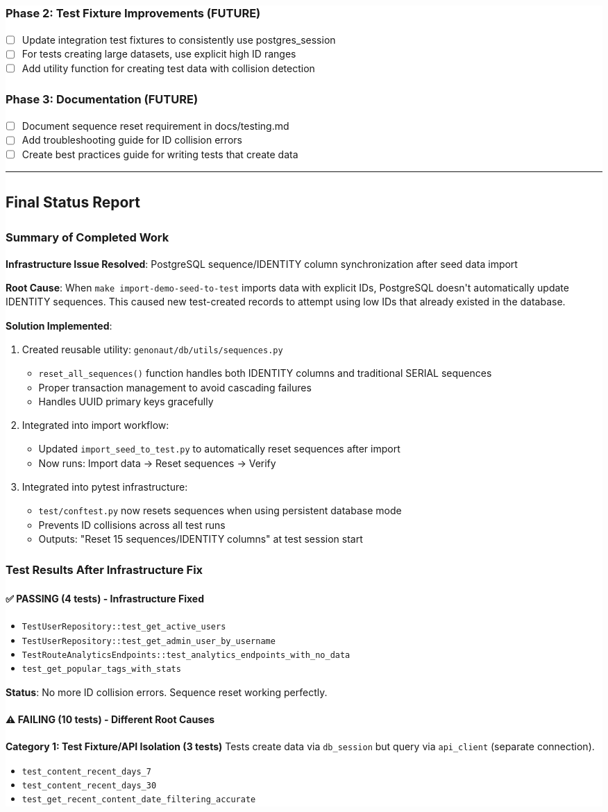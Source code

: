 ### Phase 2: Test Fixture Improvements (FUTURE)
- [ ] Update integration test fixtures to consistently use postgres_session
- [ ] For tests creating large datasets, use explicit high ID ranges
- [ ] Add utility function for creating test data with collision detection

### Phase 3: Documentation (FUTURE)
- [ ] Document sequence reset requirement in docs/testing.md
- [ ] Add troubleshooting guide for ID collision errors
- [ ] Create best practices guide for writing tests that create data

---

## Final Status Report

### Summary of Completed Work

**Infrastructure Issue Resolved**: PostgreSQL sequence/IDENTITY column synchronization after seed data import

**Root Cause**: When `make import-demo-seed-to-test` imports data with explicit IDs, PostgreSQL doesn't automatically update IDENTITY sequences. This caused new test-created records to attempt using low IDs that already existed in the database.

**Solution Implemented**:
1. Created reusable utility: `genonaut/db/utils/sequences.py`
   - `reset_all_sequences()` function handles both IDENTITY columns and traditional SERIAL sequences
   - Proper transaction management to avoid cascading failures
   - Handles UUID primary keys gracefully

2. Integrated into import workflow:
   - Updated `import_seed_to_test.py` to automatically reset sequences after import
   - Now runs: Import data → Reset sequences → Verify

3. Integrated into pytest infrastructure:
   - `test/conftest.py` now resets sequences when using persistent database mode
   - Prevents ID collisions across all test runs
   - Outputs: "Reset 15 sequences/IDENTITY columns" at test session start

### Test Results After Infrastructure Fix

#### ✅ PASSING (4 tests) - Infrastructure Fixed
- `TestUserRepository::test_get_active_users`
- `TestUserRepository::test_get_admin_user_by_username`
- `TestRouteAnalyticsEndpoints::test_analytics_endpoints_with_no_data`
- `test_get_popular_tags_with_stats`

**Status**: No more ID collision errors. Sequence reset working perfectly.

#### ⚠️ FAILING (10 tests) - Different Root Causes

**Category 1: Test Fixture/API Isolation (3 tests)**
Tests create data via `db_session` but query via `api_client` (separate connection).
- `test_content_recent_days_7`
- `test_content_recent_days_30`
- `test_get_recent_content_date_filtering_accurate`
